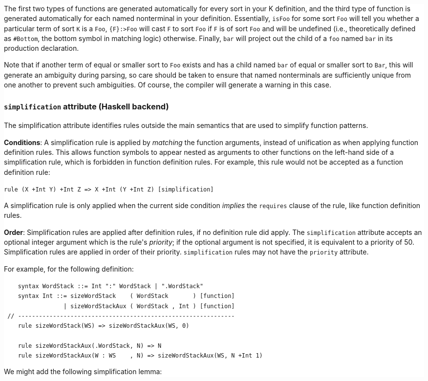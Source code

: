 The first two types of functions are generated automatically for every sort in
your K definition, and the third type of function is generated automatically
for each named nonterminal in your definition. Essentially, `isFoo` for some
sort `Foo` will tell you whether a particular term of sort `K` is a `Foo`,
`{F}:>Foo` will cast `F` to sort `Foo` if `F` is of sort `Foo` and will be
undefined (i.e., theoretically defined as `#Bottom`, the bottom symbol in
matching logic) otherwise. Finally, `bar` will project out the child of a `foo`
named `bar` in its production declaration.

Note that if another term of equal or smaller sort to `Foo` exists and has a
child named `bar` of equal or smaller sort to `Bar`, this will generate an
ambiguity during parsing, so care should be taken to ensure that named
nonterminals are sufficiently unique from one another to prevent such
ambiguities. Of course, the compiler will generate a warning in this case.

### `simplification` attribute (Haskell backend)

The simplification attribute identifies rules outside the main semantics that
are used to simplify function patterns.

**Conditions**: A simplification rule is applied by _matching_ the function
arguments, instead of unification as when applying function definition
rules. This allows function symbols to appear nested as arguments to other
functions on the left-hand side of a simplification rule, which is forbidden in
function definition rules. For example, this rule would not be accepted as a
function definition rule:

```k
rule (X +Int Y) +Int Z => X +Int (Y +Int Z) [simplification]
```

A simplification rule is only applied when the current side condition _implies_
the `requires` clause of the rule, like function definition rules.

**Order**: Simplification rules are applied after definition rules, if no
definition rule did apply. The `simplification` attribute accepts an optional
integer argument which is the rule's _priority_; if the optional argument is not
specified, it is equivalent to a priority of 50. Simplification rules are
applied in order of their priority. `simplification` rules may not have the
`priority` attribute.

For example, for the following definition:

```k
    syntax WordStack ::= Int ":" WordStack | ".WordStack"
    syntax Int ::= sizeWordStack    ( WordStack       ) [function]
                 | sizeWordStackAux ( WordStack , Int ) [function]
 // --------------------------------------------------------------
    rule sizeWordStack(WS) => sizeWordStackAux(WS, 0)

    rule sizeWordStackAux(.WordStack, N) => N
    rule sizeWordStackAux(W : WS    , N) => sizeWordStackAux(WS, N +Int 1)
```

We might add the following simplification lemma:
